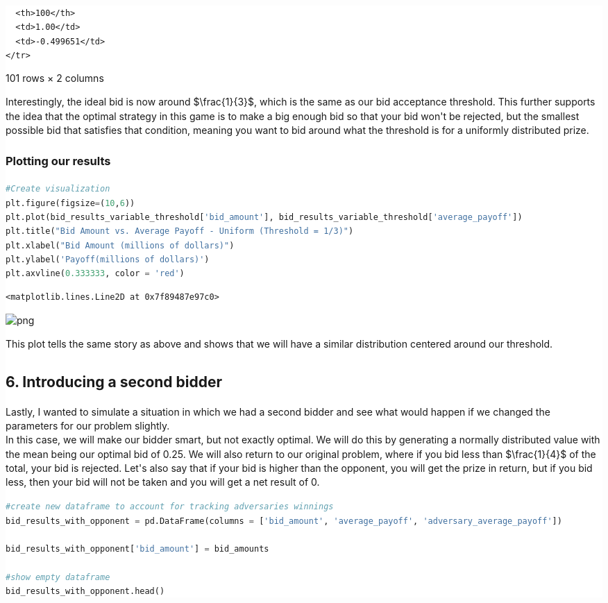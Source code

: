       <th>100</th>
      <td>1.00</td>
      <td>-0.499651</td>
    </tr>
  </tbody>
</table>
<p>101 rows × 2 columns</p>
</div>



Interestingly, the ideal bid is now around $\frac{1}{3}$, which is the same as our bid acceptance threshold. This further supports the idea that the optimal strategy in this game is to make a big enough bid so that your bid won't be rejected, but the smallest possible bid that satisfies that condition, meaning you want to bid around what the threshold is for a uniformly distributed prize.

### Plotting our results


```python
#Create visualization
plt.figure(figsize=(10,6))
plt.plot(bid_results_variable_threshold['bid_amount'], bid_results_variable_threshold['average_payoff'])
plt.title("Bid Amount vs. Average Payoff - Uniform (Threshold = 1/3)")
plt.xlabel("Bid Amount (millions of dollars)")
plt.ylabel('Payoff(millions of dollars)')
plt.axvline(0.333333, color = 'red')
```




    <matplotlib.lines.Line2D at 0x7f89487e97c0>




    
![png](output_48_1.png)
    


This plot tells the same story as above and shows that we will have a similar distribution centered around our threshold.

## 6. Introducing a second bidder
Lastly, I wanted to simulate a situation in which we had a second bidder and see what would happen if we changed the parameters for our problem slightly.  
In this case, we will make our bidder smart, but not exactly optimal. We will do this by generating a normally distributed value with the mean being our optimal bid of 0.25. We will also return to our original problem, where if you bid less than $\frac{1}{4}$ of the total, your bid is rejected. Let's also say that if your bid is higher than the opponent, you will get the prize in return, but if you bid less, then your bid will not be taken and you will get a net result of 0.


```python
#create new dataframe to account for tracking adversaries winnings
bid_results_with_opponent = pd.DataFrame(columns = ['bid_amount', 'average_payoff', 'adversary_average_payoff'])

bid_results_with_opponent['bid_amount'] = bid_amounts

#show empty dataframe
bid_results_with_opponent.head()
```

